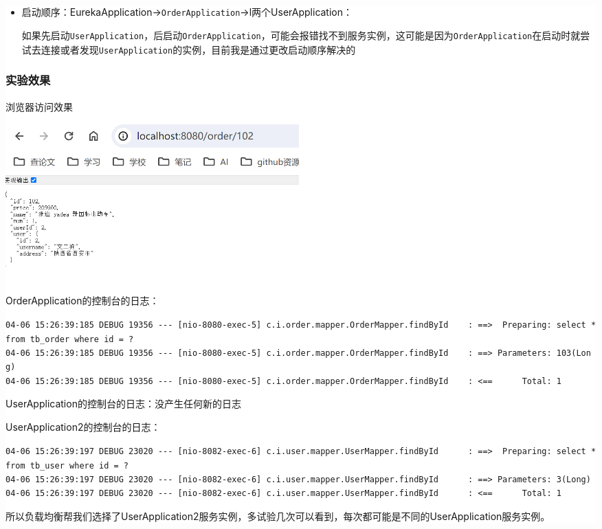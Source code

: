 
- 启动顺序：EurekaApplication->`OrderApplication`->l两个UserApplication：

  如果先启动`UserApplication`，后启动`OrderApplication`，可能会报错找不到服务实例，这可能是因为`OrderApplication`在启动时就尝试去连接或者发现`UserApplication`的实例，目前我是通过更改启动顺序解决的

### 实验效果

浏览器访问效果

<img src="学习笔记1Eureka.assets/image-20240406151115806.png" alt="image-20240406151115806" style="zoom:50%;" />

OrderApplication的控制台的日志：

```
04-06 15:26:39:185 DEBUG 19356 --- [nio-8080-exec-5] c.i.order.mapper.OrderMapper.findById    : ==>  Preparing: select * from tb_order where id = ? 
04-06 15:26:39:185 DEBUG 19356 --- [nio-8080-exec-5] c.i.order.mapper.OrderMapper.findById    : ==> Parameters: 103(Long)
04-06 15:26:39:185 DEBUG 19356 --- [nio-8080-exec-5] c.i.order.mapper.OrderMapper.findById    : <==      Total: 1
```

UserApplication的控制台的日志：没产生任何新的日志

UserApplication2的控制台的日志：

```
04-06 15:26:39:197 DEBUG 23020 --- [nio-8082-exec-6] c.i.user.mapper.UserMapper.findById      : ==>  Preparing: select * from tb_user where id = ? 
04-06 15:26:39:197 DEBUG 23020 --- [nio-8082-exec-6] c.i.user.mapper.UserMapper.findById      : ==> Parameters: 3(Long)
04-06 15:26:39:197 DEBUG 23020 --- [nio-8082-exec-6] c.i.user.mapper.UserMapper.findById      : <==      Total: 1
```

所以负载均衡帮我们选择了UserApplication2服务实例，多试验几次可以看到，每次都可能是不同的UserApplication服务实例。


